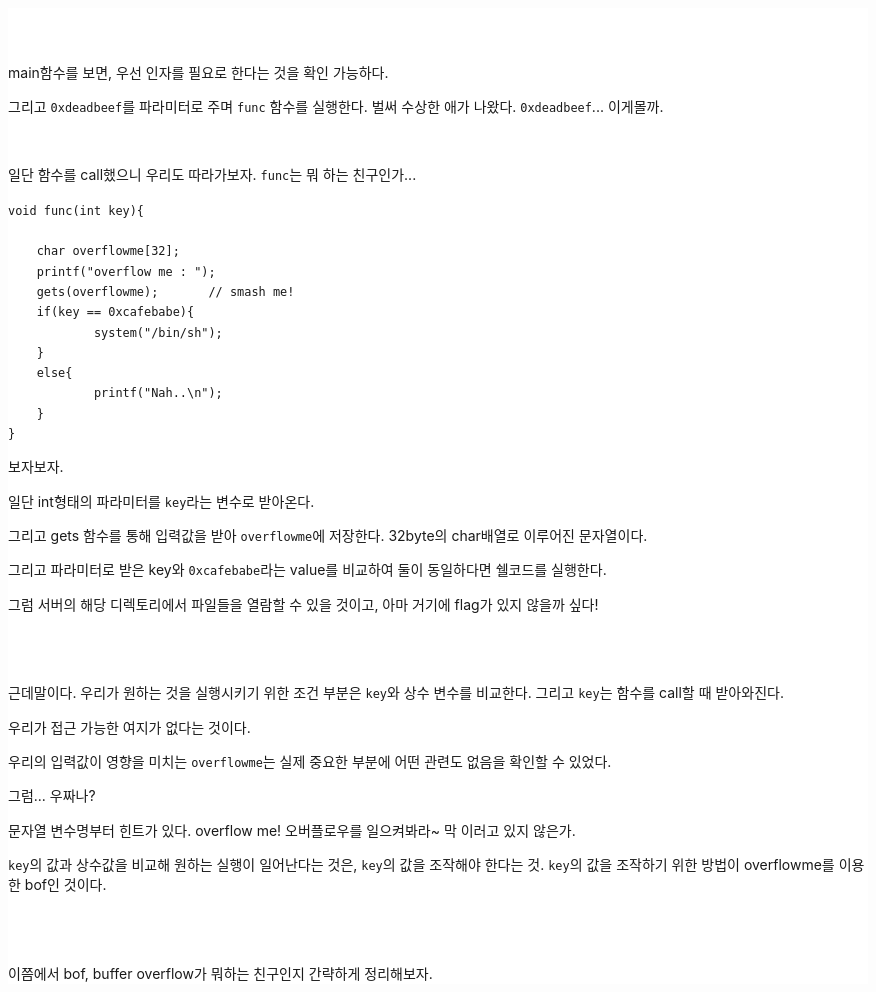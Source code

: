 
<br>
<br>


main함수를 보면, 우선 인자를 필요로 한다는 것을 확인 가능하다. 

그리고 `0xdeadbeef`를 파라미터로 주며 `func` 함수를 실행한다. 벌써 수상한 애가 나왔다. `0xdeadbeef`... 이게몰까. 

<br>

일단 함수를 call했으니 우리도 따라가보자. `func`는 뭐 하는 친구인가... 

    void func(int key){

        char overflowme[32];
        printf("overflow me : ");
        gets(overflowme);       // smash me!
        if(key == 0xcafebabe){
                system("/bin/sh");
        }
        else{
                printf("Nah..\n");
        }
    }


보자보자.

일단 int형태의 파라미터를 `key`라는 변수로 받아온다. 

그리고 gets 함수를 통해 입력값을 받아 `overflowme`에 저장한다. 32byte의 char배열로 이루어진 문자열이다. 

그리고 파라미터로 받은 key와 `0xcafebabe`라는 value를 비교하여 둘이 동일하다면 쉘코드를 실행한다. 

그럼 서버의 해당 디렉토리에서 파일들을 열람할 수 있을 것이고, 아마 거기에 flag가 있지 않을까 싶다! 



<br>
<br>


근데말이다. 우리가 원하는 것을 실행시키기 위한 조건 부분은 `key`와 상수 변수를 비교한다. 그리고 `key`는 함수를 call할 때 받아와진다. 

우리가 접근 가능한 여지가 없다는 것이다. 

우리의 입력값이 영향을 미치는 `overflowme`는 실제 중요한 부분에 어떤 관련도 없음을 확인할 수 있었다.

그럼... 우짜나?

문자열 변수명부터 힌트가 있다. overflow me! 오버플로우를 일으켜봐라~ 막 이러고 있지 않은가. 

`key`의 값과 상수값을 비교해 원하는 실행이 일어난다는 것은, `key`의 값을 조작해야 한다는 것. `key`의 값을 조작하기 위한 방법이 overflowme를 이용한 bof인 것이다. 


<br>
<br>




이쯤에서 bof, buffer overflow가 뭐하는 친구인지 간략하게 정리해보자.
